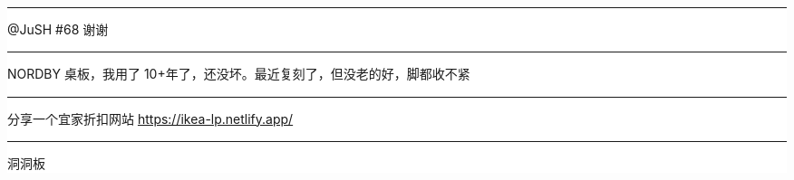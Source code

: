 ---------------------------------------------------

@JuSH #68 谢谢

---------------------------------------------------

NORDBY 桌板，我用了 10+年了，还没坏。最近复刻了，但没老的好，脚都收不紧

---------------------------------------------------

分享一个宜家折扣网站
https://ikea-lp.netlify.app/

---------------------------------------------------

洞洞板

